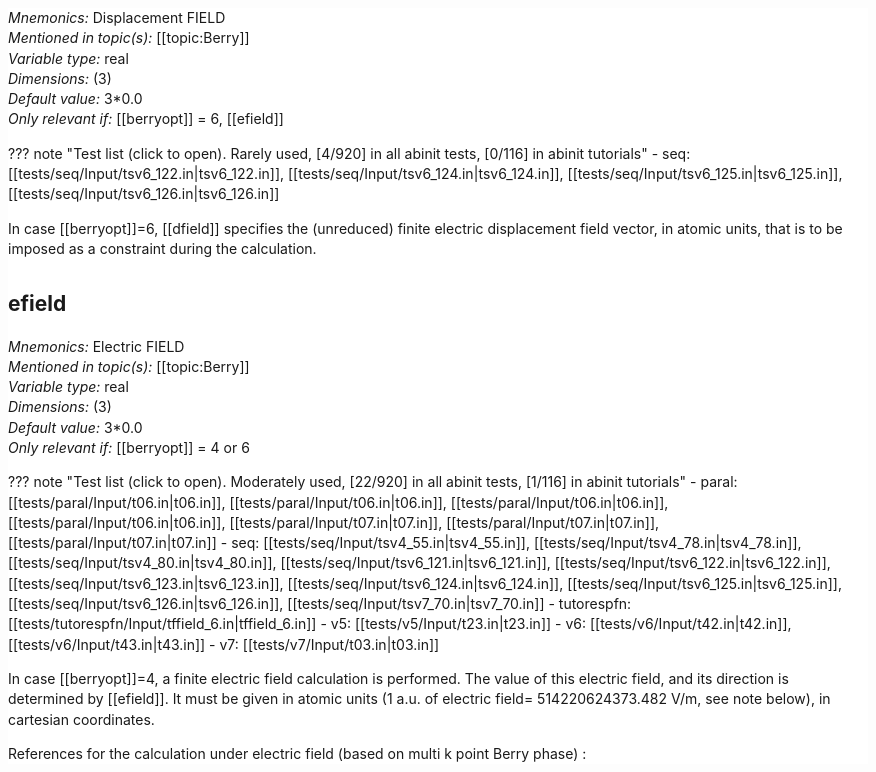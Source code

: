 
*Mnemonics:* Displacement FIELD  
*Mentioned in topic(s):* [[topic:Berry]]  
*Variable type:* real  
*Dimensions:* (3)  
*Default value:* 3*0.0  
*Only relevant if:* [[berryopt]] = 6, [[efield]]  

??? note "Test list (click to open). Rarely used, [4/920] in all abinit tests, [0/116] in abinit tutorials"
    - seq:  [[tests/seq/Input/tsv6_122.in|tsv6_122.in]], [[tests/seq/Input/tsv6_124.in|tsv6_124.in]], [[tests/seq/Input/tsv6_125.in|tsv6_125.in]], [[tests/seq/Input/tsv6_126.in|tsv6_126.in]]






In case [[berryopt]]=6, [[dfield]] specifies the (unreduced) finite electric
displacement field vector, in atomic units, that is to be imposed as a
constraint during the calculation.

## **efield** 


*Mnemonics:* Electric FIELD  
*Mentioned in topic(s):* [[topic:Berry]]  
*Variable type:* real  
*Dimensions:* (3)  
*Default value:* 3*0.0  
*Only relevant if:* [[berryopt]] = 4 or 6  

??? note "Test list (click to open). Moderately used, [22/920] in all abinit tests, [1/116] in abinit tutorials"
    - paral:  [[tests/paral/Input/t06.in|t06.in]], [[tests/paral/Input/t06.in|t06.in]], [[tests/paral/Input/t06.in|t06.in]], [[tests/paral/Input/t06.in|t06.in]], [[tests/paral/Input/t07.in|t07.in]], [[tests/paral/Input/t07.in|t07.in]], [[tests/paral/Input/t07.in|t07.in]]
    - seq:  [[tests/seq/Input/tsv4_55.in|tsv4_55.in]], [[tests/seq/Input/tsv4_78.in|tsv4_78.in]], [[tests/seq/Input/tsv4_80.in|tsv4_80.in]], [[tests/seq/Input/tsv6_121.in|tsv6_121.in]], [[tests/seq/Input/tsv6_122.in|tsv6_122.in]], [[tests/seq/Input/tsv6_123.in|tsv6_123.in]], [[tests/seq/Input/tsv6_124.in|tsv6_124.in]], [[tests/seq/Input/tsv6_125.in|tsv6_125.in]], [[tests/seq/Input/tsv6_126.in|tsv6_126.in]], [[tests/seq/Input/tsv7_70.in|tsv7_70.in]]
    - tutorespfn:  [[tests/tutorespfn/Input/tffield_6.in|tffield_6.in]]
    - v5:  [[tests/v5/Input/t23.in|t23.in]]
    - v6:  [[tests/v6/Input/t42.in|t42.in]], [[tests/v6/Input/t43.in|t43.in]]
    - v7:  [[tests/v7/Input/t03.in|t03.in]]






In case [[berryopt]]=4, a finite electric field calculation is performed. The
value of this electric field, and its direction is determined by [[efield]].
It must be given in atomic units (1 a.u. of electric field= 514220624373.482
V/m, see note below), in cartesian coordinates.

References for the calculation under electric field (based on multi k point
Berry phase) :
